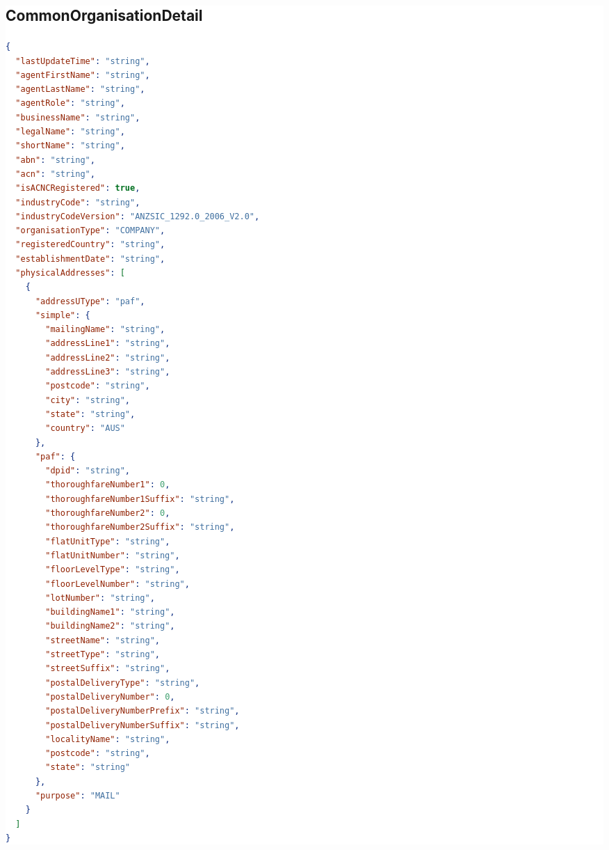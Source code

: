 <h2 class="schema-toc" id="tocScommonorganisationdetail">CommonOrganisationDetail</h2>

<a id="schemacdr-common-apicommonorganisationdetail"></a>

```json
{
  "lastUpdateTime": "string",
  "agentFirstName": "string",
  "agentLastName": "string",
  "agentRole": "string",
  "businessName": "string",
  "legalName": "string",
  "shortName": "string",
  "abn": "string",
  "acn": "string",
  "isACNCRegistered": true,
  "industryCode": "string",
  "industryCodeVersion": "ANZSIC_1292.0_2006_V2.0",
  "organisationType": "COMPANY",
  "registeredCountry": "string",
  "establishmentDate": "string",
  "physicalAddresses": [
    {
      "addressUType": "paf",
      "simple": {
        "mailingName": "string",
        "addressLine1": "string",
        "addressLine2": "string",
        "addressLine3": "string",
        "postcode": "string",
        "city": "string",
        "state": "string",
        "country": "AUS"
      },
      "paf": {
        "dpid": "string",
        "thoroughfareNumber1": 0,
        "thoroughfareNumber1Suffix": "string",
        "thoroughfareNumber2": 0,
        "thoroughfareNumber2Suffix": "string",
        "flatUnitType": "string",
        "flatUnitNumber": "string",
        "floorLevelType": "string",
        "floorLevelNumber": "string",
        "lotNumber": "string",
        "buildingName1": "string",
        "buildingName2": "string",
        "streetName": "string",
        "streetType": "string",
        "streetSuffix": "string",
        "postalDeliveryType": "string",
        "postalDeliveryNumber": 0,
        "postalDeliveryNumberPrefix": "string",
        "postalDeliveryNumberSuffix": "string",
        "localityName": "string",
        "postcode": "string",
        "state": "string"
      },
      "purpose": "MAIL"
    }
  ]
}

```
